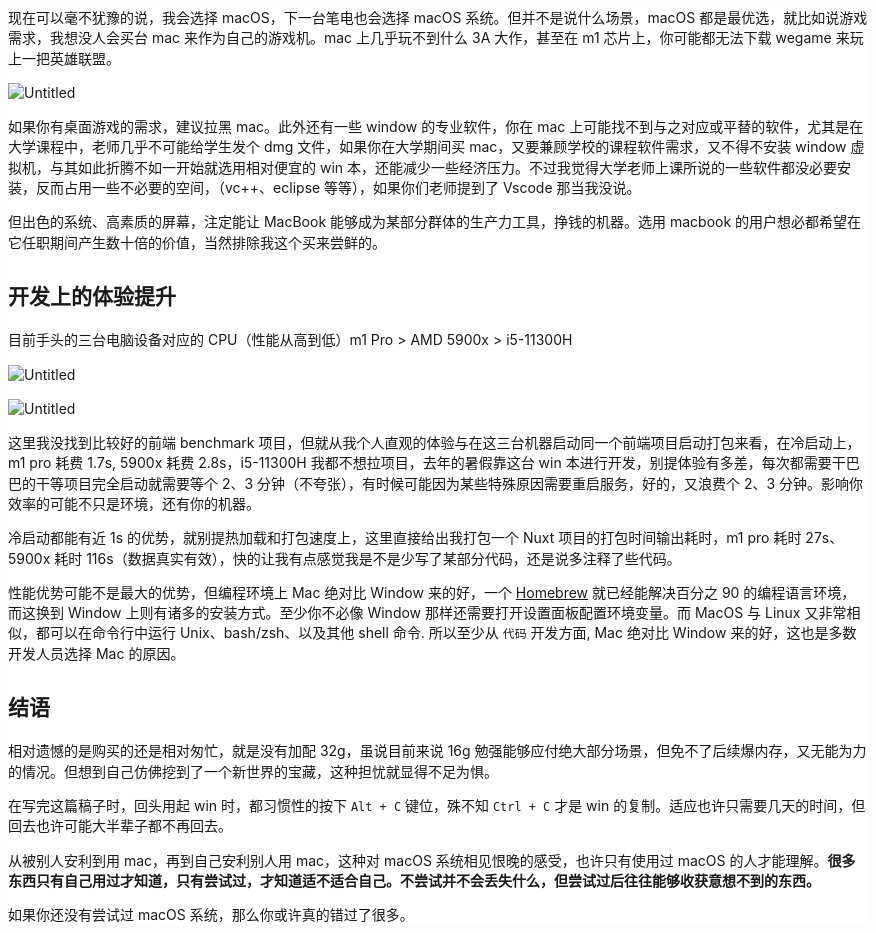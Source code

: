 现在可以毫不犹豫的说，我会选择 macOS，下一台笔电也会选择 macOS 系统。但并不是说什么场景，macOS 都是最优选，就比如说游戏需求，我想没人会买台 mac 来作为自己的游戏机。mac 上几乎玩不到什么 3A 大作，甚至在 m1 芯片上，你可能都无法下载 wegame 来玩上一把英雄联盟。

![Untitled](https://img.kuizuo.me/202305050428898.png)

如果你有桌面游戏的需求，建议拉黑 mac。此外还有一些 window 的专业软件，你在 mac 上可能找不到与之对应或平替的软件，尤其是在大学课程中，老师几乎不可能给学生发个 dmg 文件，如果你在大学期间买 mac，又要兼顾学校的课程软件需求，又不得不安装 window 虚拟机，与其如此折腾不如一开始就选用相对便宜的 win 本，还能减少一些经济压力。不过我觉得大学老师上课所说的一些软件都没必要安装，反而占用一些不必要的空间，（vc++、eclipse 等等），如果你们老师提到了 Vscode 那当我没说。

但出色的系统、高素质的屏幕，注定能让 MacBook 能够成为某部分群体的生产力工具，挣钱的机器。选用 macbook 的用户想必都希望在它任职期间产生数十倍的价值，当然排除我这个买来尝鲜的。

## 开发上的体验提升

目前手头的三台电脑设备对应的 CPU（性能从高到低）m1 Pro > AMD 5900x > i5-11300H

![Untitled](https://img.kuizuo.me/202305050428899.png)

![Untitled](https://img.kuizuo.me/202305050428900.png)

这里我没找到比较好的前端 benchmark 项目，但就从我个人直观的体验与在这三台机器启动同一个前端项目启动打包来看，在冷启动上，m1 pro 耗费 1.7s, 5900x 耗费 2.8s，i5-11300H 我都不想拉项目，去年的暑假靠这台 win 本进行开发，别提体验有多差，每次都需要干巴巴的干等项目完全启动就需要等个 2、3 分钟（不夸张），有时候可能因为某些特殊原因需要重启服务，好的，又浪费个 2、3 分钟。影响你效率的可能不只是环境，还有你的机器。

冷启动都能有近 1s 的优势，就别提热加载和打包速度上，这里直接给出我打包一个 Nuxt 项目的打包时间输出耗时，m1 pro 耗时 27s、5900x 耗时 116s（数据真实有效），快的让我有点感觉我是不是少写了某部分代码，还是说多注释了些代码。

性能优势可能不是最大的优势，但编程环境上 Mac 绝对比 Window 来的好，一个 [Homebrew](https://brew.sh/) 就已经能解决百分之 90 的编程语言环境，而这换到 Window 上则有诸多的安装方式。至少你不必像 Window 那样还需要打开设置面板配置环境变量。而 MacOS 与 Linux 又非常相似，都可以在命令行中运行 Unix、bash/zsh、以及其他 shell 命令. 所以至少从 `代码` 开发方面, Mac 绝对比 Window 来的好，这也是多数开发人员选择 Mac 的原因。

## 结语

相对遗憾的是购买的还是相对匆忙，就是没有加配 32g，虽说目前来说 16g 勉强能够应付绝大部分场景，但免不了后续爆内存，又无能为力的情况。但想到自己仿佛挖到了一个新世界的宝藏，这种担忧就显得不足为惧。

在写完这篇稿子时，回头用起 win 时，都习惯性的按下 `Alt + C` 键位，殊不知 `Ctrl + C` 才是 win 的复制。适应也许只需要几天的时间，但回去也许可能大半辈子都不再回去。

从被别人安利到用 mac，再到自己安利别人用 mac，这种对 macOS 系统相见恨晚的感受，也许只有使用过 macOS 的人才能理解。**很多东西只有自己用过才知道，只有尝试过，才知道适不适合自己。不尝试并不会丢失什么，但尝试过后往往能够收获意想不到的东西。**

如果你还没有尝试过 macOS 系统，那么你或许真的错过了很多。
